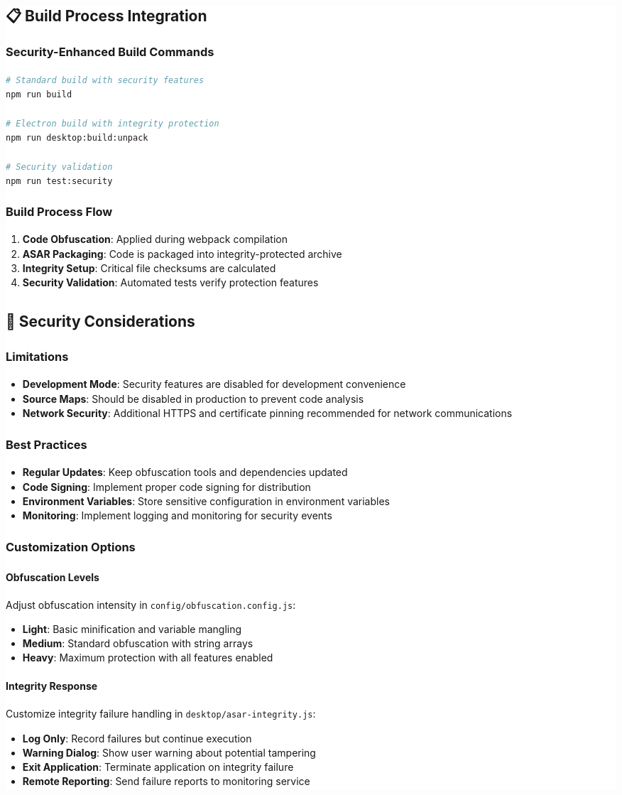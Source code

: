 ## 📋 Build Process Integration

### Security-Enhanced Build Commands

```bash
# Standard build with security features
npm run build

# Electron build with integrity protection
npm run desktop:build:unpack

# Security validation
npm run test:security
```

### Build Process Flow

1. **Code Obfuscation**: Applied during webpack compilation
2. **ASAR Packaging**: Code is packaged into integrity-protected archive
3. **Integrity Setup**: Critical file checksums are calculated
4. **Security Validation**: Automated tests verify protection features

## 🚨 Security Considerations

### Limitations
- **Development Mode**: Security features are disabled for development convenience
- **Source Maps**: Should be disabled in production to prevent code analysis
- **Network Security**: Additional HTTPS and certificate pinning recommended for network communications

### Best Practices
- **Regular Updates**: Keep obfuscation tools and dependencies updated
- **Code Signing**: Implement proper code signing for distribution
- **Environment Variables**: Store sensitive configuration in environment variables
- **Monitoring**: Implement logging and monitoring for security events

### Customization Options

#### Obfuscation Levels
Adjust obfuscation intensity in `config/obfuscation.config.js`:
- **Light**: Basic minification and variable mangling
- **Medium**: Standard obfuscation with string arrays
- **Heavy**: Maximum protection with all features enabled

#### Integrity Response
Customize integrity failure handling in `desktop/asar-integrity.js`:
- **Log Only**: Record failures but continue execution
- **Warning Dialog**: Show user warning about potential tampering
- **Exit Application**: Terminate application on integrity failure
- **Remote Reporting**: Send failure reports to monitoring service
